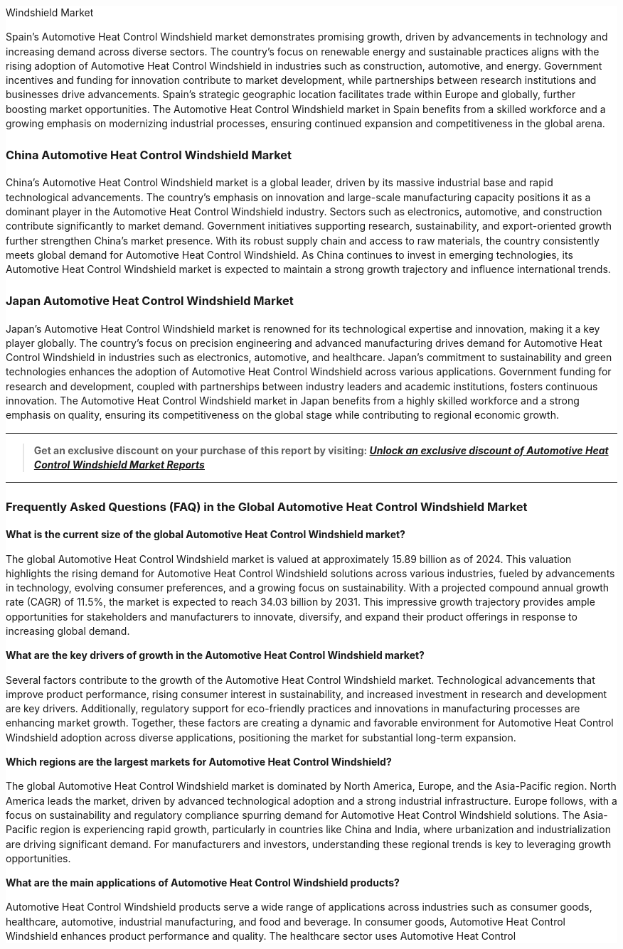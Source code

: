 Windshield Market</h3><p>Spain&rsquo;s Automotive Heat Control Windshield market demonstrates promising growth, driven by advancements in technology and increasing demand across diverse sectors. The country&rsquo;s focus on renewable energy and sustainable practices aligns with the rising adoption of Automotive Heat Control Windshield in industries such as construction, automotive, and energy. Government incentives and funding for innovation contribute to market development, while partnerships between research institutions and businesses drive advancements. Spain&rsquo;s strategic geographic location facilitates trade within Europe and globally, further boosting market opportunities. The Automotive Heat Control Windshield market in Spain benefits from a skilled workforce and a growing emphasis on modernizing industrial processes, ensuring continued expansion and competitiveness in the global arena.</p><h3>China Automotive Heat Control Windshield Market</h3><p>China&rsquo;s Automotive Heat Control Windshield market is a global leader, driven by its massive industrial base and rapid technological advancements. The country&rsquo;s emphasis on innovation and large-scale manufacturing capacity positions it as a dominant player in the Automotive Heat Control Windshield industry. Sectors such as electronics, automotive, and construction contribute significantly to market demand. Government initiatives supporting research, sustainability, and export-oriented growth further strengthen China&rsquo;s market presence. With its robust supply chain and access to raw materials, the country consistently meets global demand for Automotive Heat Control Windshield. As China continues to invest in emerging technologies, its Automotive Heat Control Windshield market is expected to maintain a strong growth trajectory and influence international trends.</p><h3>Japan Automotive Heat Control Windshield Market</h3><p>Japan&rsquo;s Automotive Heat Control Windshield market is renowned for its technological expertise and innovation, making it a key player globally. The country&rsquo;s focus on precision engineering and advanced manufacturing drives demand for Automotive Heat Control Windshield in industries such as electronics, automotive, and healthcare. Japan&rsquo;s commitment to sustainability and green technologies enhances the adoption of Automotive Heat Control Windshield across various applications. Government funding for research and development, coupled with partnerships between industry leaders and academic institutions, fosters continuous innovation. The Automotive Heat Control Windshield market in Japan benefits from a highly skilled workforce and a strong emphasis on quality, ensuring its competitiveness on the global stage while contributing to regional economic growth.</p><hr /><blockquote><p><strong>Get an exclusive discount on your purchase of this report by visiting: <em><a href="://marketresearchpulse.com/ask-for-discount/108953?utm_source=Github&amp;utm_medium=052">Unlock an exclusive discount of Automotive Heat Control Windshield Market Reports</a></em>&nbsp;</strong></p></blockquote><hr /><h3>Frequently Asked Questions (FAQ) in the Global Automotive Heat Control Windshield Market</h3><p><strong>What is the current size of the global Automotive Heat Control Windshield market?</strong></p><p>The global Automotive Heat Control Windshield market is valued at approximately 15.89 billion as of 2024. This valuation highlights the rising demand for Automotive Heat Control Windshield solutions across various industries, fueled by advancements in technology, evolving consumer preferences, and a growing focus on sustainability. With a projected compound annual growth rate (CAGR) of 11.5%, the market is expected to reach 34.03 billion by 2031. This impressive growth trajectory provides ample opportunities for stakeholders and manufacturers to innovate, diversify, and expand their product offerings in response to increasing global demand.</p><p><strong>What are the key drivers of growth in the Automotive Heat Control Windshield market?</strong></p><p>Several factors contribute to the growth of the Automotive Heat Control Windshield market. Technological advancements that improve product performance, rising consumer interest in sustainability, and increased investment in research and development are key drivers. Additionally, regulatory support for eco-friendly practices and innovations in manufacturing processes are enhancing market growth. Together, these factors are creating a dynamic and favorable environment for Automotive Heat Control Windshield adoption across diverse applications, positioning the market for substantial long-term expansion.</p><p><strong>Which regions are the largest markets for Automotive Heat Control Windshield?</strong></p><p>The global Automotive Heat Control Windshield market is dominated by North America, Europe, and the Asia-Pacific region. North America leads the market, driven by advanced technological adoption and a strong industrial infrastructure. Europe follows, with a focus on sustainability and regulatory compliance spurring demand for Automotive Heat Control Windshield solutions. The Asia-Pacific region is experiencing rapid growth, particularly in countries like China and India, where urbanization and industrialization are driving significant demand. For manufacturers and investors, understanding these regional trends is key to leveraging growth opportunities.</p><p><strong>What are the main applications of Automotive Heat Control Windshield products?</strong></p><p>Automotive Heat Control Windshield products serve a wide range of applications across industries such as consumer goods, healthcare, automotive, industrial manufacturing, and food and beverage. In consumer goods, Automotive Heat Control Windshield enhances product performance and quality. The healthcare sector uses Automotive Heat Control